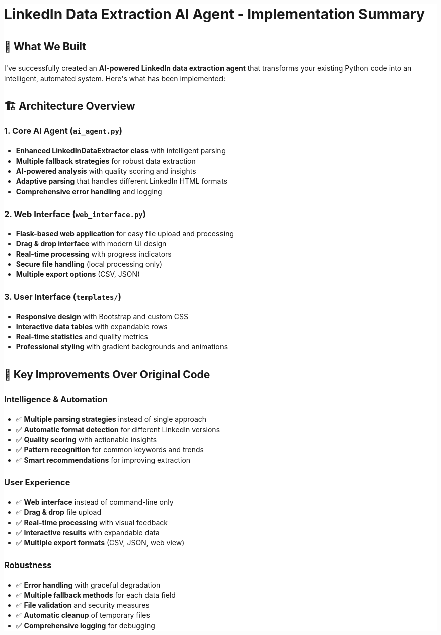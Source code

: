 # LinkedIn Data Extraction AI Agent - Implementation Summary

## 🎯 What We Built

I've successfully created an **AI-powered LinkedIn data extraction agent** that transforms your existing Python code into an intelligent, automated system. Here's what has been implemented:

## 🏗️ Architecture Overview

### 1. **Core AI Agent** (`ai_agent.py`)
- **Enhanced LinkedInDataExtractor class** with intelligent parsing
- **Multiple fallback strategies** for robust data extraction
- **AI-powered analysis** with quality scoring and insights
- **Adaptive parsing** that handles different LinkedIn HTML formats
- **Comprehensive error handling** and logging

### 2. **Web Interface** (`web_interface.py`)
- **Flask-based web application** for easy file upload and processing
- **Drag & drop interface** with modern UI design
- **Real-time processing** with progress indicators
- **Secure file handling** (local processing only)
- **Multiple export options** (CSV, JSON)

### 3. **User Interface** (`templates/`)
- **Responsive design** with Bootstrap and custom CSS
- **Interactive data tables** with expandable rows
- **Real-time statistics** and quality metrics
- **Professional styling** with gradient backgrounds and animations

## 🚀 Key Improvements Over Original Code

### **Intelligence & Automation**
- ✅ **Multiple parsing strategies** instead of single approach
- ✅ **Automatic format detection** for different LinkedIn versions
- ✅ **Quality scoring** with actionable insights
- ✅ **Pattern recognition** for common keywords and trends
- ✅ **Smart recommendations** for improving extraction

### **User Experience**
- ✅ **Web interface** instead of command-line only
- ✅ **Drag & drop** file upload
- ✅ **Real-time processing** with visual feedback
- ✅ **Interactive results** with expandable data
- ✅ **Multiple export formats** (CSV, JSON, web view)

### **Robustness**
- ✅ **Error handling** with graceful degradation
- ✅ **Multiple fallback methods** for each data field
- ✅ **File validation** and security measures
- ✅ **Automatic cleanup** of temporary files
- ✅ **Comprehensive logging** for debugging
